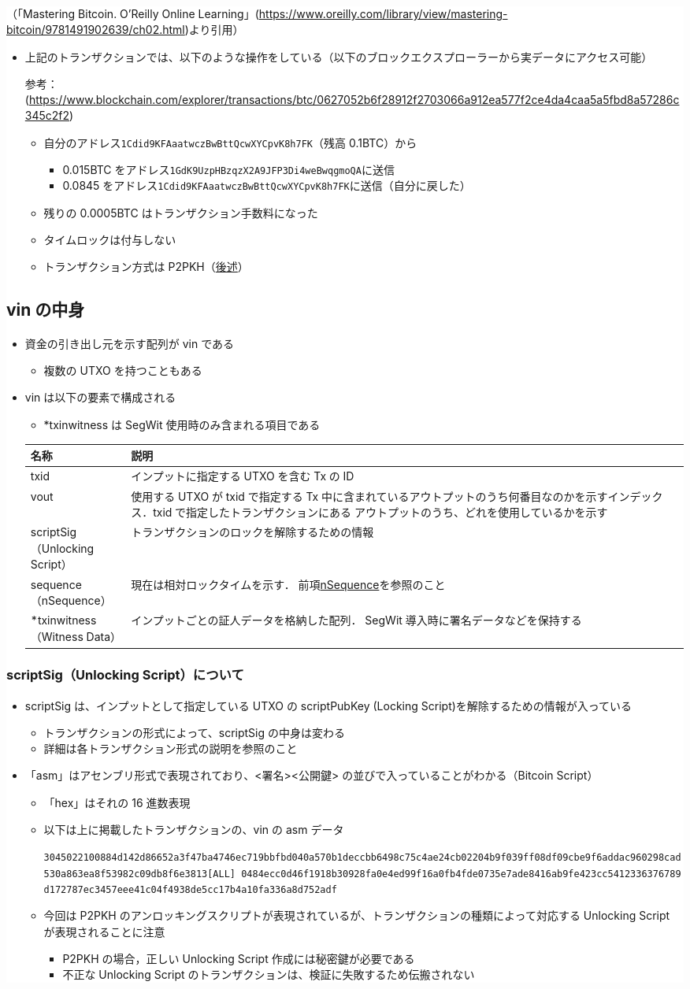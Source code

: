 （「Mastering Bitcoin. O’Reilly Online Learning」(https://www.oreilly.com/library/view/mastering-bitcoin/9781491902639/ch02.html)より引用）

- 上記のトランザクションでは、以下のような操作をしている（以下のブロックエクスプローラーから実データにアクセス可能）

  参考：(https://www.blockchain.com/explorer/transactions/btc/0627052b6f28912f2703066a912ea577f2ce4da4caa5a5fbd8a57286c345c2f2)

  - 自分のアドレス`1Cdid9KFAaatwczBwBttQcwXYCpvK8h7FK`（残高 0.1BTC）から

    - 0.015BTC をアドレス`1GdK9UzpHBzqzX2A9JFP3Di4weBwqgmoQA`に送信
    - 0.0845 をアドレス`1Cdid9KFAaatwczBwBttQcwXYCpvK8h7FK`に送信（自分に戻した）

  - 残りの 0.0005BTC はトランザクション手数料になった
  - タイムロックは付与しない
  - トランザクション方式は P2PKH（[後述](#pay-to-public-key-hash-p2pkh)）

## vin の中身

- 資金の引き出し元を示す配列が vin である

  - 複数の UTXO を持つこともある

- vin は以下の要素で構成される

  - \*txinwitness は SegWit 使用時のみ含まれる項目である

  | 名称                          | 説明                                                                                                                                                                                       |
  | ----------------------------- | ------------------------------------------------------------------------------------------------------------------------------------------------------------------------------------------ |
  | txid                          | インプットに指定する UTXO を含む Tx の ID                                                                                                                                                  |
  | vout                          | 使用する UTXO が txid で指定する Tx 中に含まれているアウトプットのうち何番目なのかを示すインデックス．txid で指定したトランザクションにある アウトプットのうち、どれを使用しているかを示す |
  | scriptSig（Unlocking Script） | トランザクションのロックを解除するための情報                                                                                                                                               |
  | sequence（nSequence）         | 現在は相対ロックタイムを示す． 前項[nSequence](#nsequence)を参照のこと                                                                                                                     |
  | \*txinwitness（Witness Data） | インプットごとの証人データを格納した配列． SegWit 導入時に署名データなどを保持する                                                                                                         |

### scriptSig（Unlocking Script）について

- scriptSig は、インプットとして指定している UTXO の scriptPubKey (Locking Script)を解除するための情報が入っている

  - トランザクションの形式によって、scriptSig の中身は変わる
  - 詳細は各トランザクション形式の説明を参照のこと

- 「asm」はアセンブリ形式で表現されており、<署名><公開鍵> の並びで入っていることがわかる（Bitcoin Script）

  - 「hex」はそれの 16 進数表現
  - 以下は上に掲載したトランザクションの、vin の asm データ
    <!-- TODO asmデータってアセンブリ形式で表現されているデータではなかったの？以下のデータは上記のJSON中でどこに記載されている？もし省略しているのであれば，以下のデータがどこに表現されているかわかるように省略すべきではない -->

    `3045022100884d142d86652a3f47ba4746ec719bbfbd040a570b1deccbb6498c75c4ae24cb02204b9f039ff08df09cbe9f6addac960298cad530a863ea8f53982c09db8f6e3813[ALL] 0484ecc0d46f1918b30928fa0e4ed99f16a0fb4fde0735e7ade8416ab9fe423cc5412336376789d172787ec3457eee41c04f4938de5cc17b4a10fa336a8d752adf`

  - 今回は P2PKH のアンロッキングスクリプトが表現されているが、トランザクションの種類によって対応する Unlocking Script が表現されることに注意
    - P2PKH の場合，正しい Unlocking Script 作成には秘密鍵が必要である
    - 不正な Unlocking Script のトランザクションは、検証に失敗するため伝搬されない
